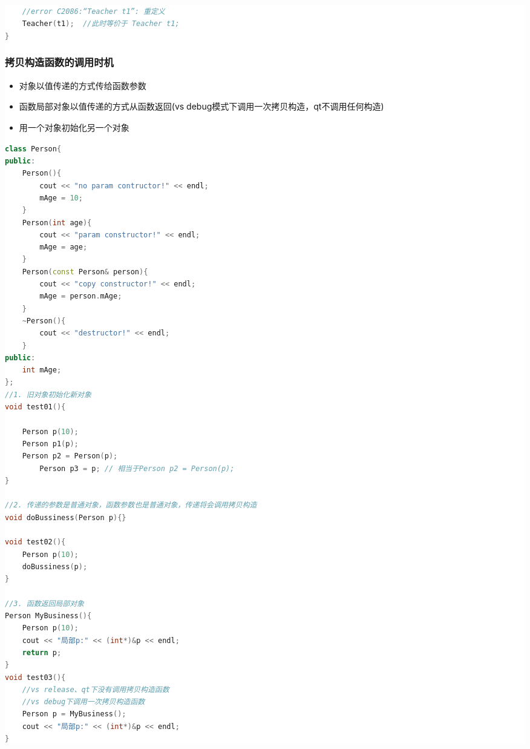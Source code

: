 ```c++
	//error C2086:“Teacher t1”: 重定义
	Teacher(t1);  //此时等价于 Teacher t1;
}	
```

###  拷贝构造函数的调用时机

- 对象以值传递的方式传给函数参数

- 函数局部对象以值传递的方式从函数返回(vs debug模式下调用一次拷贝构造，qt不调用任何构造)

- 用一个对象初始化另一个对象


```c++
class Person{
public:
	Person(){
		cout << "no param contructor!" << endl;
		mAge = 10;
	}
	Person(int age){
		cout << "param constructor!" << endl;
		mAge = age;
	}
	Person(const Person& person){
		cout << "copy constructor!" << endl;
		mAge = person.mAge;
	}
	~Person(){
		cout << "destructor!" << endl;
	}
public:
	int mAge;
};
//1. 旧对象初始化新对象
void test01(){

	Person p(10);
	Person p1(p);
	Person p2 = Person(p);
		Person p3 = p; // 相当于Person p2 = Person(p);
}

//2. 传递的参数是普通对象，函数参数也是普通对象，传递将会调用拷贝构造
void doBussiness(Person p){}

void test02(){
	Person p(10);
	doBussiness(p);
}

//3. 函数返回局部对象
Person MyBusiness(){
	Person p(10);
	cout << "局部p:" << (int*)&p << endl;
	return p;
}
void test03(){
	//vs release、qt下没有调用拷贝构造函数
	//vs debug下调用一次拷贝构造函数
	Person p = MyBusiness();
	cout << "局部p:" << (int*)&p << endl;
}
```

